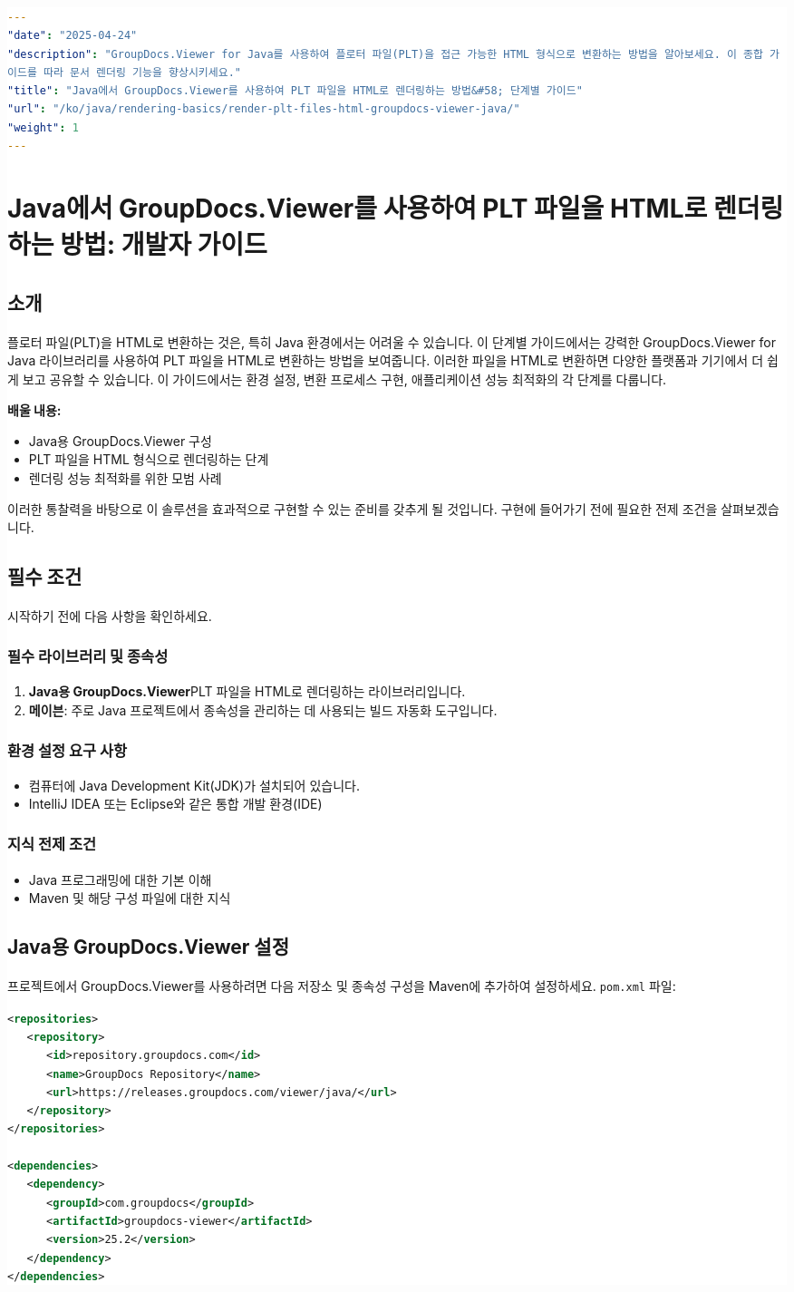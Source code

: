 ```yaml
---
"date": "2025-04-24"
"description": "GroupDocs.Viewer for Java를 사용하여 플로터 파일(PLT)을 접근 가능한 HTML 형식으로 변환하는 방법을 알아보세요. 이 종합 가이드를 따라 문서 렌더링 기능을 향상시키세요."
"title": "Java에서 GroupDocs.Viewer를 사용하여 PLT 파일을 HTML로 렌더링하는 방법&#58; 단계별 가이드"
"url": "/ko/java/rendering-basics/render-plt-files-html-groupdocs-viewer-java/"
"weight": 1
---
```


# Java에서 GroupDocs.Viewer를 사용하여 PLT 파일을 HTML로 렌더링하는 방법: 개발자 가이드

## 소개

플로터 파일(PLT)을 HTML로 변환하는 것은, 특히 Java 환경에서는 어려울 수 있습니다. 이 단계별 가이드에서는 강력한 GroupDocs.Viewer for Java 라이브러리를 사용하여 PLT 파일을 HTML로 변환하는 방법을 보여줍니다. 이러한 파일을 HTML로 변환하면 다양한 플랫폼과 기기에서 더 쉽게 보고 공유할 수 있습니다. 이 가이드에서는 환경 설정, 변환 프로세스 구현, 애플리케이션 성능 최적화의 각 단계를 다룹니다.

**배울 내용:**
- Java용 GroupDocs.Viewer 구성
- PLT 파일을 HTML 형식으로 렌더링하는 단계
- 렌더링 성능 최적화를 위한 모범 사례

이러한 통찰력을 바탕으로 이 솔루션을 효과적으로 구현할 수 있는 준비를 갖추게 될 것입니다. 구현에 들어가기 전에 필요한 전제 조건을 살펴보겠습니다.

## 필수 조건
시작하기 전에 다음 사항을 확인하세요.

### 필수 라이브러리 및 종속성
1. **Java용 GroupDocs.Viewer**PLT 파일을 HTML로 렌더링하는 라이브러리입니다.
2. **메이븐**: 주로 Java 프로젝트에서 종속성을 관리하는 데 사용되는 빌드 자동화 도구입니다.

### 환경 설정 요구 사항
- 컴퓨터에 Java Development Kit(JDK)가 설치되어 있습니다.
- IntelliJ IDEA 또는 Eclipse와 같은 통합 개발 환경(IDE)

### 지식 전제 조건
- Java 프로그래밍에 대한 기본 이해
- Maven 및 해당 구성 파일에 대한 지식

## Java용 GroupDocs.Viewer 설정
프로젝트에서 GroupDocs.Viewer를 사용하려면 다음 저장소 및 종속성 구성을 Maven에 추가하여 설정하세요. `pom.xml` 파일:

```xml
<repositories>
   <repository>
      <id>repository.groupdocs.com</id>
      <name>GroupDocs Repository</name>
      <url>https://releases.groupdocs.com/viewer/java/</url>
   </repository>
</repositories>

<dependencies>
   <dependency>
      <groupId>com.groupdocs</groupId>
      <artifactId>groupdocs-viewer</artifactId>
      <version>25.2</version>
   </dependency>
</dependencies>
```